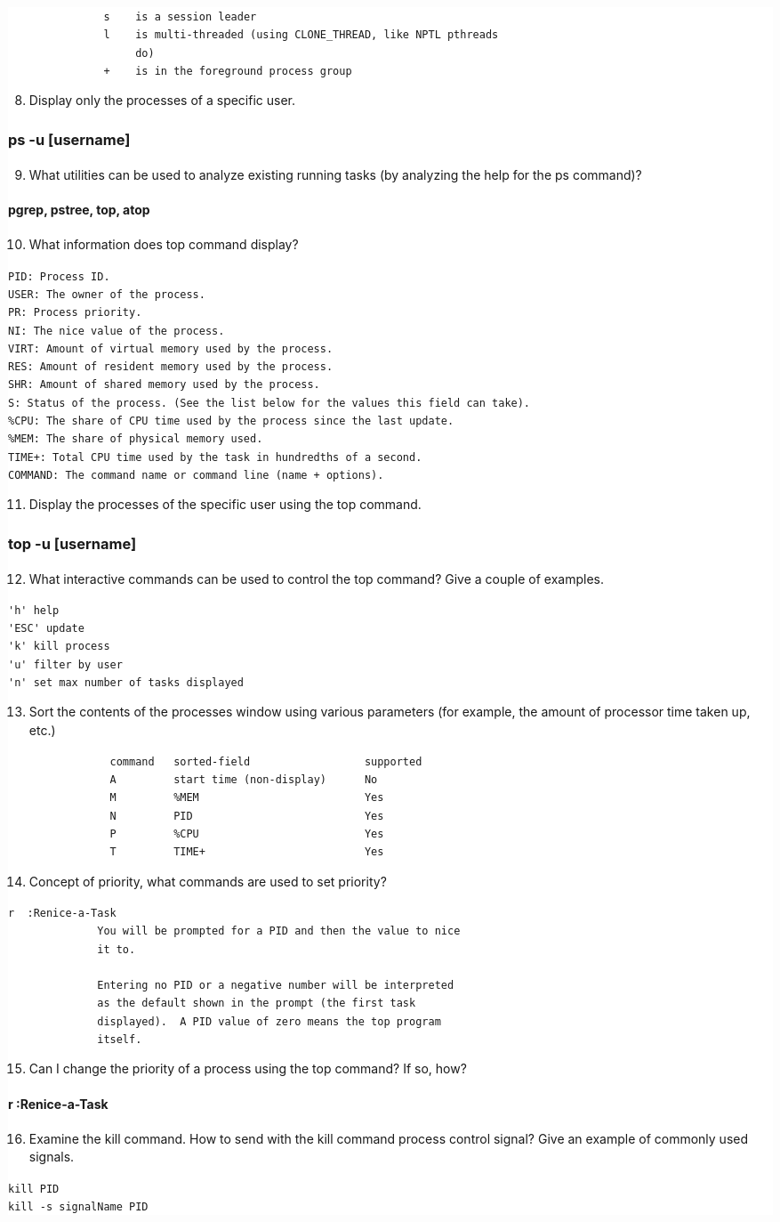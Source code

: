 ```
               s    is a session leader
               l    is multi-threaded (using CLONE_THREAD, like NPTL pthreads
                    do)
               +    is in the foreground process group
```
8. Display only the processes of a specific user.
### ps -u [username]
9. What utilities can be used to analyze existing running tasks (by analyzing the help for the ps command)?
#### pgrep, pstree, top, atop 
10. What information does top command display?
```
PID: Process ID.
USER: The owner of the process.
PR: Process priority.
NI: The nice value of the process.
VIRT: Amount of virtual memory used by the process.
RES: Amount of resident memory used by the process.
SHR: Amount of shared memory used by the process.
S: Status of the process. (See the list below for the values this field can take).
%CPU: The share of CPU time used by the process since the last update.
%MEM: The share of physical memory used.
TIME+: Total CPU time used by the task in hundredths of a second.
COMMAND: The command name or command line (name + options).
```
11. Display the processes of the specific user using the top command.
### top -u [username]
12. What interactive commands can be used to control the top command? Give a couple of examples.
```
'h' help
'ESC' update
'k' kill process
'u' filter by user
'n' set max number of tasks displayed
```
13. Sort the contents of the processes window using various parameters (for example, the amount of processor time taken up, etc.)
```
                command   sorted-field                  supported
                A         start time (non-display)      No
                M         %MEM                          Yes
                N         PID                           Yes
                P         %CPU                          Yes
                T         TIME+                         Yes
```
14. Concept of priority, what commands are used to set priority?
```
r  :Renice-a-Task
              You will be prompted for a PID and then the value to nice
              it to.

              Entering no PID or a negative number will be interpreted
              as the default shown in the prompt (the first task
              displayed).  A PID value of zero means the top program
              itself.
```
15. Can I change the priority of a process using the top command? If so, how?
#### r  :Renice-a-Task
16. Examine the kill command. How to send with the kill command process control signal? Give an example of commonly used signals.
```
kill PID
kill -s signalName PID
```